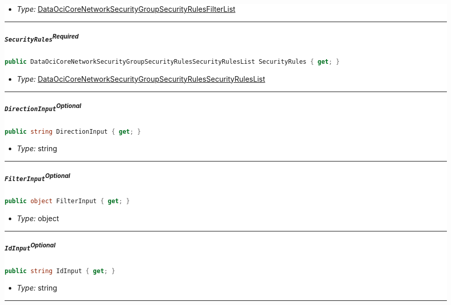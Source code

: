 - *Type:* <a href="#rhizo-co-terraform-provider-oci.dataOciCoreNetworkSecurityGroupSecurityRules.DataOciCoreNetworkSecurityGroupSecurityRulesFilterList">DataOciCoreNetworkSecurityGroupSecurityRulesFilterList</a>

---

##### `SecurityRules`<sup>Required</sup> <a name="SecurityRules" id="rhizo-co-terraform-provider-oci.dataOciCoreNetworkSecurityGroupSecurityRules.DataOciCoreNetworkSecurityGroupSecurityRules.property.securityRules"></a>

```csharp
public DataOciCoreNetworkSecurityGroupSecurityRulesSecurityRulesList SecurityRules { get; }
```

- *Type:* <a href="#rhizo-co-terraform-provider-oci.dataOciCoreNetworkSecurityGroupSecurityRules.DataOciCoreNetworkSecurityGroupSecurityRulesSecurityRulesList">DataOciCoreNetworkSecurityGroupSecurityRulesSecurityRulesList</a>

---

##### `DirectionInput`<sup>Optional</sup> <a name="DirectionInput" id="rhizo-co-terraform-provider-oci.dataOciCoreNetworkSecurityGroupSecurityRules.DataOciCoreNetworkSecurityGroupSecurityRules.property.directionInput"></a>

```csharp
public string DirectionInput { get; }
```

- *Type:* string

---

##### `FilterInput`<sup>Optional</sup> <a name="FilterInput" id="rhizo-co-terraform-provider-oci.dataOciCoreNetworkSecurityGroupSecurityRules.DataOciCoreNetworkSecurityGroupSecurityRules.property.filterInput"></a>

```csharp
public object FilterInput { get; }
```

- *Type:* object

---

##### `IdInput`<sup>Optional</sup> <a name="IdInput" id="rhizo-co-terraform-provider-oci.dataOciCoreNetworkSecurityGroupSecurityRules.DataOciCoreNetworkSecurityGroupSecurityRules.property.idInput"></a>

```csharp
public string IdInput { get; }
```

- *Type:* string

---